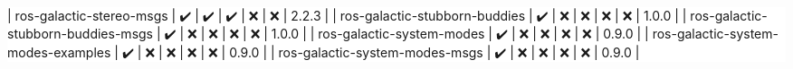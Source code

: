 | ros-galactic-stereo-msgs                            | :heavy_check_mark:         | :heavy_check_mark:         | :heavy_check_mark:         | :x:             | :x:         | 2.2.3        |
| ros-galactic-stubborn-buddies                       | :heavy_check_mark:         | :x:         | :x:         | :x:             | :x:         | 1.0.0        |
| ros-galactic-stubborn-buddies-msgs                  | :heavy_check_mark:         | :x:         | :x:         | :x:             | :x:         | 1.0.0        |
| ros-galactic-system-modes                           | :heavy_check_mark:         | :x:         | :x:         | :x:             | :x:         | 0.9.0        |
| ros-galactic-system-modes-examples                  | :heavy_check_mark:         | :x:         | :x:         | :x:             | :x:         | 0.9.0        |
| ros-galactic-system-modes-msgs                      | :heavy_check_mark:         | :x:         | :x:         | :x:             | :x:         | 0.9.0        |
